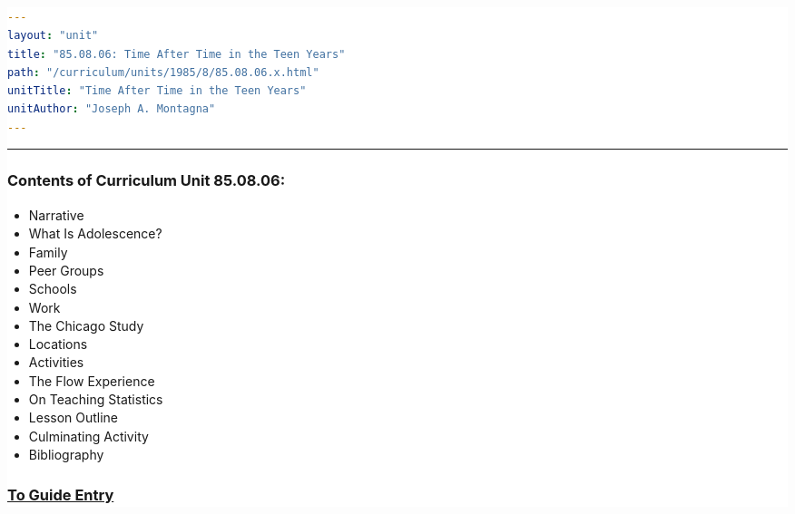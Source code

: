 ```yaml
---
layout: "unit"
title: "85.08.06: Time After Time in the Teen Years"
path: "/curriculum/units/1985/8/85.08.06.x.html"
unitTitle: "Time After Time in the Teen Years"
unitAuthor: "Joseph A. Montagna"
---
```

<body>
<hr/>
<h3>
Contents of Curriculum Unit 85.08.06:
</h3>
<ul>
<li>
Narrative
</li>
<li>
What Is Adolescence?
</li>
<li>
Family
</li>
<li>
Peer Groups
</li>
<li>
Schools
</li>
<li>
Work
</li>
<li>
The Chicago Study
</li>
<li>
Locations
</li>
<li>
Activities
</li>
<li>
The Flow Experience
</li>
<li>
On Teaching Statistics
</li>
<li>
Lesson Outline
</li>
<li>
Culminating Activity
</li>
<li>
Bibliography
</li>
</ul>
<h3>
<a href="../../../guides/1985/8/85.08.06.x.html">
To Guide Entry
</a>
</h3>
